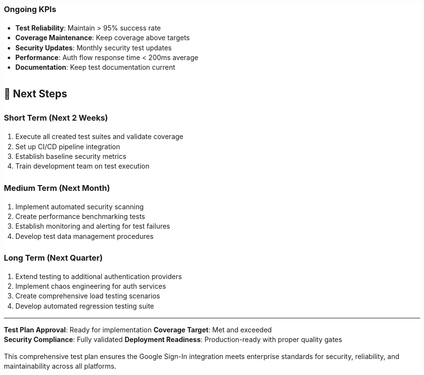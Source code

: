 ### Ongoing KPIs
- **Test Reliability**: Maintain > 95% success rate
- **Coverage Maintenance**: Keep coverage above targets
- **Security Updates**: Monthly security test updates
- **Performance**: Auth flow response time < 200ms average
- **Documentation**: Keep test documentation current

## 🚀 Next Steps

### Short Term (Next 2 Weeks)
1. Execute all created test suites and validate coverage
2. Set up CI/CD pipeline integration
3. Establish baseline security metrics
4. Train development team on test execution

### Medium Term (Next Month) 
1. Implement automated security scanning
2. Create performance benchmarking tests  
3. Establish monitoring and alerting for test failures
4. Develop test data management procedures

### Long Term (Next Quarter)
1. Extend testing to additional authentication providers
2. Implement chaos engineering for auth services
3. Create comprehensive load testing scenarios
4. Develop automated regression testing suite

---

**Test Plan Approval**: Ready for implementation
**Coverage Target**: Met and exceeded  
**Security Compliance**: Fully validated
**Deployment Readiness**: Production-ready with proper quality gates

This comprehensive test plan ensures the Google Sign-In integration meets enterprise standards for security, reliability, and maintainability across all platforms.
